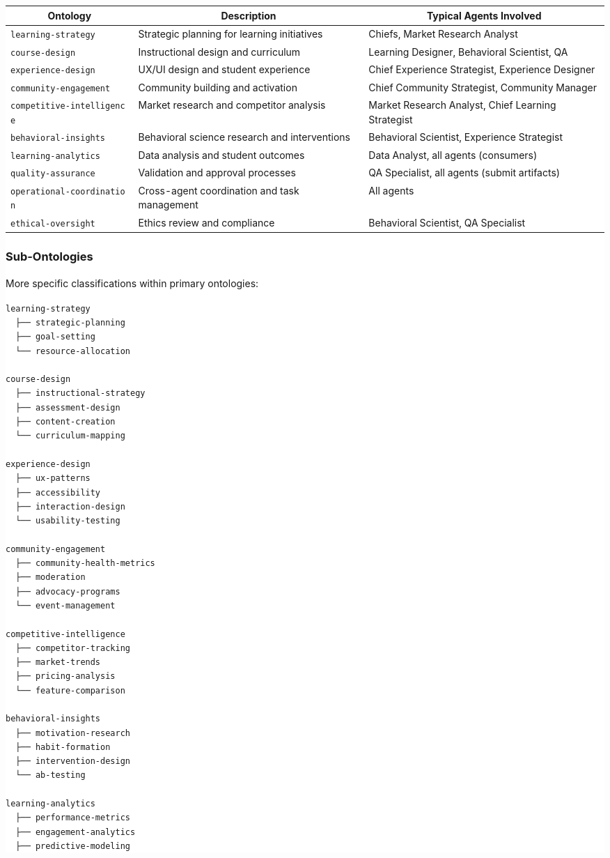 | Ontology | Description | Typical Agents Involved |
|----------|-------------|------------------------|
| `learning-strategy` | Strategic planning for learning initiatives | Chiefs, Market Research Analyst |
| `course-design` | Instructional design and curriculum | Learning Designer, Behavioral Scientist, QA |
| `experience-design` | UX/UI design and student experience | Chief Experience Strategist, Experience Designer |
| `community-engagement` | Community building and activation | Chief Community Strategist, Community Manager |
| `competitive-intelligence` | Market research and competitor analysis | Market Research Analyst, Chief Learning Strategist |
| `behavioral-insights` | Behavioral science research and interventions | Behavioral Scientist, Experience Strategist |
| `learning-analytics` | Data analysis and student outcomes | Data Analyst, all agents (consumers) |
| `quality-assurance` | Validation and approval processes | QA Specialist, all agents (submit artifacts) |
| `operational-coordination` | Cross-agent coordination and task management | All agents |
| `ethical-oversight` | Ethics review and compliance | Behavioral Scientist, QA Specialist |

### Sub-Ontologies

More specific classifications within primary ontologies:

```
learning-strategy
  ├── strategic-planning
  ├── goal-setting
  └── resource-allocation

course-design
  ├── instructional-strategy
  ├── assessment-design
  ├── content-creation
  └── curriculum-mapping

experience-design
  ├── ux-patterns
  ├── accessibility
  ├── interaction-design
  └── usability-testing

community-engagement
  ├── community-health-metrics
  ├── moderation
  ├── advocacy-programs
  └── event-management

competitive-intelligence
  ├── competitor-tracking
  ├── market-trends
  ├── pricing-analysis
  └── feature-comparison

behavioral-insights
  ├── motivation-research
  ├── habit-formation
  ├── intervention-design
  └── ab-testing

learning-analytics
  ├── performance-metrics
  ├── engagement-analytics
  ├── predictive-modeling
```